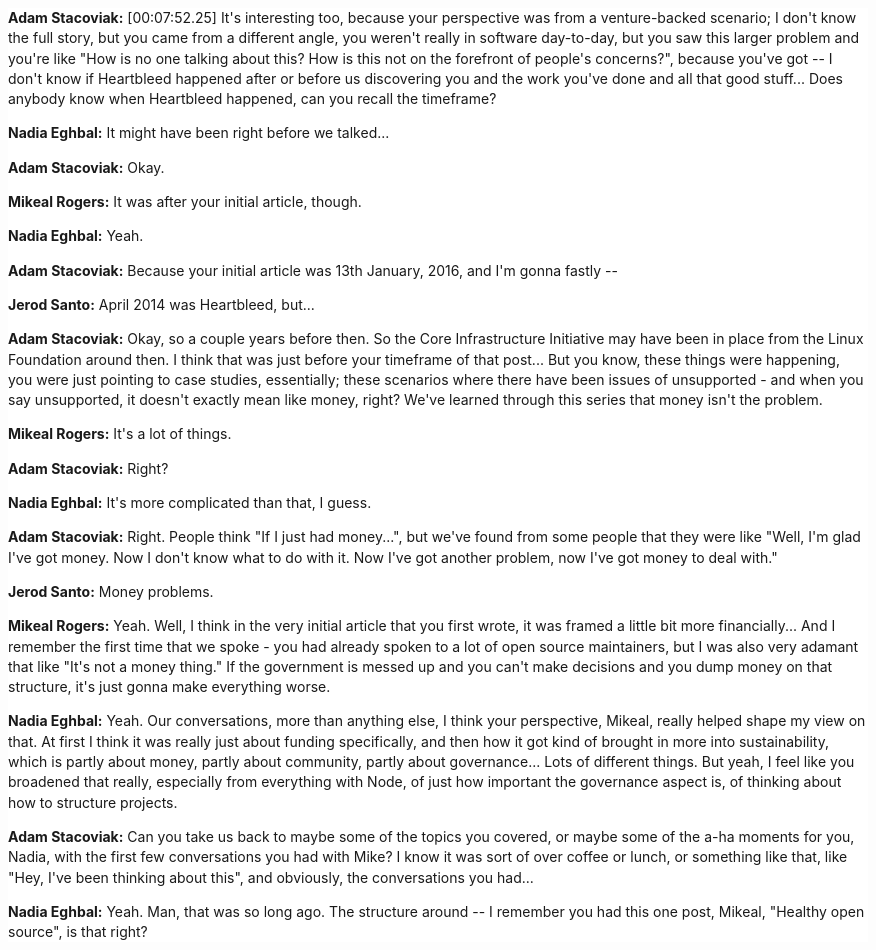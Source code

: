 **Adam Stacoviak:** \[00:07:52.25\] It's interesting too, because your perspective was from a venture-backed scenario; I don't know the full story, but you came from a different angle, you weren't really in software day-to-day, but you saw this larger problem and you're like "How is no one talking about this? How is this not on the forefront of people's concerns?", because you've got -- I don't know if Heartbleed happened after or before us discovering you and the work you've done and all that good stuff... Does anybody know when Heartbleed happened, can you recall the timeframe?

**Nadia Eghbal:** It might have been right before we talked...

**Adam Stacoviak:** Okay.

**Mikeal Rogers:** It was after your initial article, though.

**Nadia Eghbal:** Yeah.

**Adam Stacoviak:** Because your initial article was 13th January, 2016, and I'm gonna fastly --

**Jerod Santo:** April 2014 was Heartbleed, but...

**Adam Stacoviak:** Okay, so a couple years before then. So the Core Infrastructure Initiative may have been in place from the Linux Foundation around then. I think that was just before your timeframe of that post... But you know, these things were happening, you were just pointing to case studies, essentially; these scenarios where there have been issues of unsupported - and when you say unsupported, it doesn't exactly mean like money, right? We've learned through this series that money isn't the problem.

**Mikeal Rogers:** It's a lot of things.

**Adam Stacoviak:** Right?

**Nadia Eghbal:** It's more complicated than that, I guess.

**Adam Stacoviak:** Right. People think "If I just had money...", but we've found from some people that they were like "Well, I'm glad I've got money. Now I don't know what to do with it. Now I've got another problem, now I've got money to deal with."

**Jerod Santo:** Money problems.

**Mikeal Rogers:** Yeah. Well, I think in the very initial article that you first wrote, it was framed a little bit more financially... And I remember the first time that we spoke - you had already spoken to a lot of open source maintainers, but I was also very adamant that like "It's not a money thing." If the government is messed up and you can't make decisions and you dump money on that structure, it's just gonna make everything worse.

**Nadia Eghbal:** Yeah. Our conversations, more than anything else, I think your perspective, Mikeal, really helped shape my view on that. At first I think it was really just about funding specifically, and then how it got kind of brought in more into sustainability, which is partly about money, partly about community, partly about governance... Lots of different things. But yeah, I feel like you broadened that really, especially from everything with Node, of just how important the governance aspect is, of thinking about how to structure projects.

**Adam Stacoviak:** Can you take us back to maybe some of the topics you covered, or maybe some of the a-ha moments for you, Nadia, with the first few conversations you had with Mike? I know it was sort of over coffee or lunch, or something like that, like "Hey, I've been thinking about this", and obviously, the conversations you had...

**Nadia Eghbal:** Yeah. Man, that was so long ago. The structure around -- I remember you had this one post, Mikeal, "Healthy open source", is that right?
